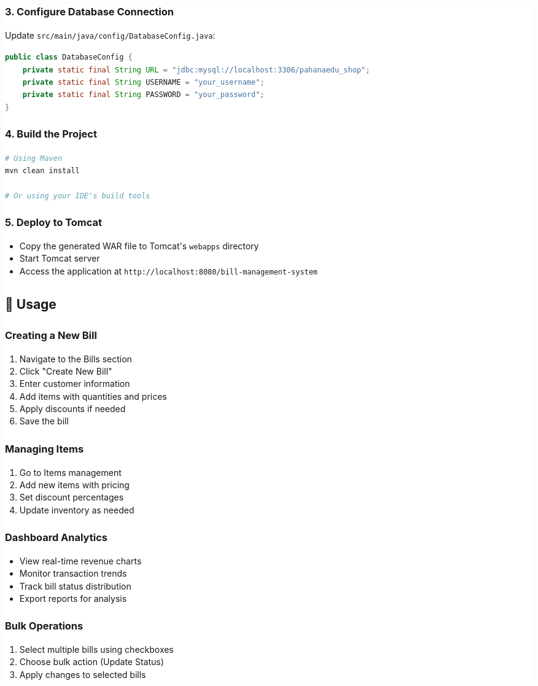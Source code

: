 ### 3. Configure Database Connection
Update `src/main/java/config/DatabaseConfig.java`:
```java
public class DatabaseConfig {
    private static final String URL = "jdbc:mysql://localhost:3306/pahanaedu_shop";
    private static final String USERNAME = "your_username";
    private static final String PASSWORD = "your_password";
}
```

### 4. Build the Project
```bash
# Using Maven
mvn clean install

# Or using your IDE's build tools
```

### 5. Deploy to Tomcat
- Copy the generated WAR file to Tomcat's `webapps` directory
- Start Tomcat server
- Access the application at `http://localhost:8080/bill-management-system`

## 🎯 Usage

### Creating a New Bill
1. Navigate to the Bills section
2. Click "Create New Bill"
3. Enter customer information
4. Add items with quantities and prices
5. Apply discounts if needed
6. Save the bill

### Managing Items
1. Go to Items management
2. Add new items with pricing
3. Set discount percentages
4. Update inventory as needed

### Dashboard Analytics
- View real-time revenue charts
- Monitor transaction trends
- Track bill status distribution
- Export reports for analysis

### Bulk Operations
1. Select multiple bills using checkboxes
2. Choose bulk action (Update Status)
3. Apply changes to selected bills
